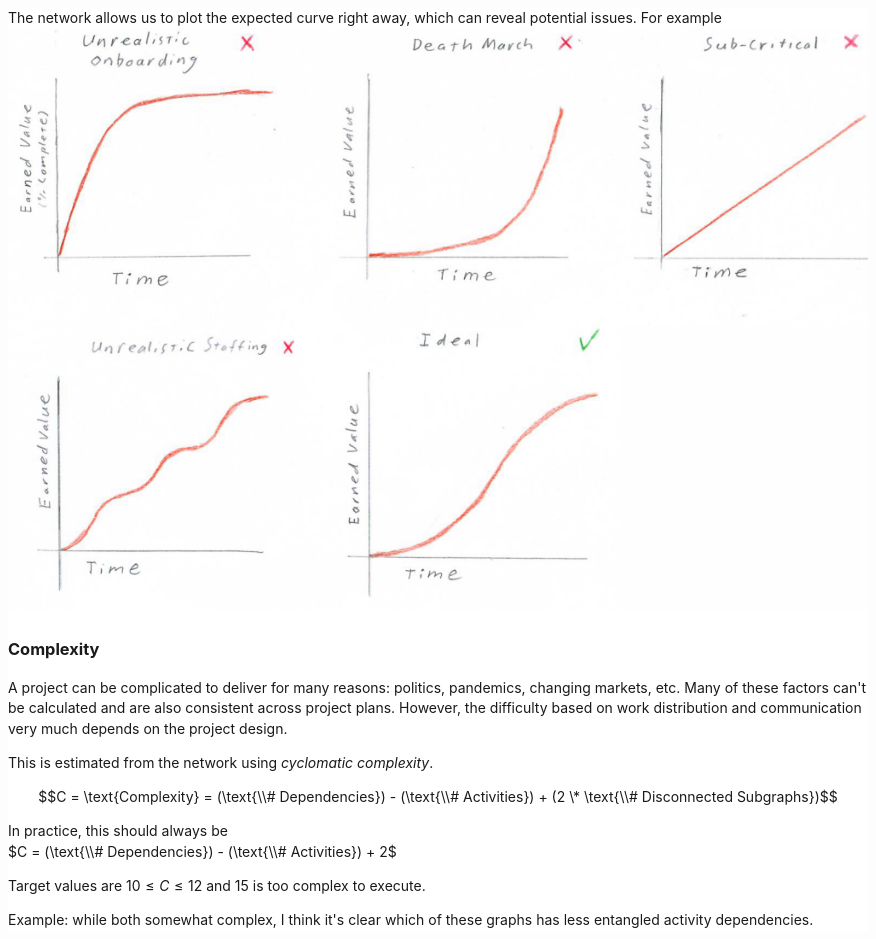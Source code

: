 The network allows us to plot the expected curve right away, which can reveal potential issues. For example
![Earned value comparison](../../static/post-media/IDesign-Projects/EarnedValue.png)

### Complexity
A project can be complicated to deliver for many reasons: politics, pandemics, changing markets, etc. 
Many of these factors can't be calculated and are also consistent across project plans. However, the difficulty based on work distribution and communication very much depends on the project design.

This is estimated from the network using *cyclomatic complexity*.

$$C = \text{Complexity} = (\text{\\# Dependencies}) - (\text{\\# Activities}) + (2 \*  \text{\\# Disconnected Subgraphs})$$ 

In practice, this should always be  
 $C = (\text{\\# Dependencies}) - (\text{\\# Activities}) + 2$

Target values are $10 \le C \le 12$ and 15 is too complex to execute.

Example: while both somewhat complex, I think it's clear which of these graphs has less entangled activity dependencies.
